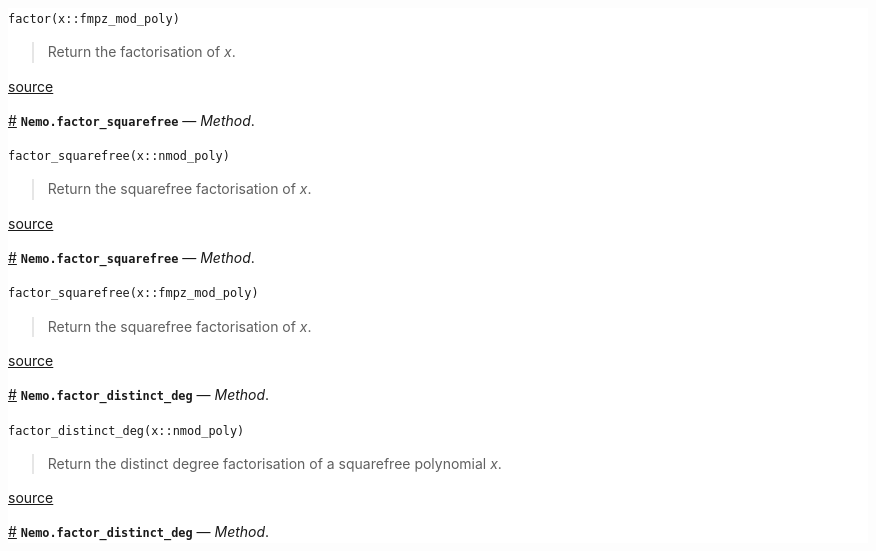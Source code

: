 ```
factor(x::fmpz_mod_poly)
```

> Return the factorisation of $x$.



<a target='_blank' href='https://github.com/wbhart/Nemo.jl/tree/a918256412ce5e24d66ddc26d76f97f39e1bc601/src/flint/fmpz_mod_poly.jl#L710' class='documenter-source'>source</a><br>

<a id='Nemo.factor_squarefree-Tuple{Nemo.nmod_poly}' href='#Nemo.factor_squarefree-Tuple{Nemo.nmod_poly}'>#</a>
**`Nemo.factor_squarefree`** &mdash; *Method*.



```
factor_squarefree(x::nmod_poly)
```

> Return the squarefree factorisation of $x$.



<a target='_blank' href='https://github.com/wbhart/Nemo.jl/tree/a918256412ce5e24d66ddc26d76f97f39e1bc601/src/flint/nmod_poly.jl#L752' class='documenter-source'>source</a><br>

<a id='Nemo.factor_squarefree-Tuple{Nemo.fmpz_mod_poly}' href='#Nemo.factor_squarefree-Tuple{Nemo.fmpz_mod_poly}'>#</a>
**`Nemo.factor_squarefree`** &mdash; *Method*.



```
factor_squarefree(x::fmpz_mod_poly)
```

> Return the squarefree factorisation of $x$.



<a target='_blank' href='https://github.com/wbhart/Nemo.jl/tree/a918256412ce5e24d66ddc26d76f97f39e1bc601/src/flint/fmpz_mod_poly.jl#L730' class='documenter-source'>source</a><br>

<a id='Nemo.factor_distinct_deg-Tuple{Nemo.nmod_poly}' href='#Nemo.factor_distinct_deg-Tuple{Nemo.nmod_poly}'>#</a>
**`Nemo.factor_distinct_deg`** &mdash; *Method*.



```
factor_distinct_deg(x::nmod_poly)
```

> Return the distinct degree factorisation of a squarefree polynomial $x$.



<a target='_blank' href='https://github.com/wbhart/Nemo.jl/tree/a918256412ce5e24d66ddc26d76f97f39e1bc601/src/flint/nmod_poly.jl#L772' class='documenter-source'>source</a><br>

<a id='Nemo.factor_distinct_deg-Tuple{Nemo.fmpz_mod_poly}' href='#Nemo.factor_distinct_deg-Tuple{Nemo.fmpz_mod_poly}'>#</a>
**`Nemo.factor_distinct_deg`** &mdash; *Method*.
